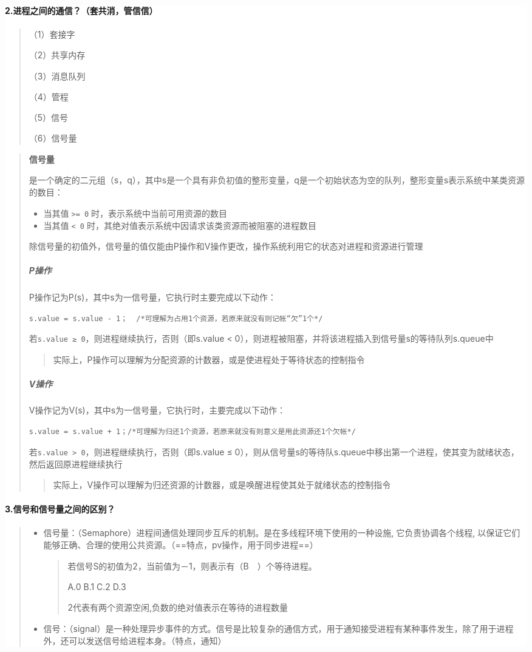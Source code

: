 #### 2.进程之间的通信？（套共消，管信信）

> （1）套接字
>
> （2）共享内存
>
> （3）消息队列
>
> （4）管程
>
> （5）信号
>
> （6）信号量

> **信号量**
>
> 是一个确定的二元组（s，q），其中s是一个具有非负初值的整形变量，q是一个初始状态为空的队列，整形变量s表示系统中某类资源的数目：
>
> - 当其值 `>= 0` 时，表示系统中当前可用资源的数目
> - 当其值 `< 0` 时，其绝对值表示系统中因请求该类资源而被阻塞的进程数目
>
> 除信号量的初值外，信号量的值仅能由P操作和V操作更改，操作系统利用它的状态对进程和资源进行管理
>
> ##### P操作
>
> P操作记为P(s)，其中s为一信号量，它执行时主要完成以下动作：
>
> ```
> s.value = s.value - 1；  /*可理解为占用1个资源，若原来就没有则记帐“欠”1个*/
> ```
>
> 若`s.value ≥ 0`，则进程继续执行，否则（即s.value < 0），则进程被阻塞，并将该进程插入到信号量s的等待队列s.queue中
>
> > 实际上，P操作可以理解为分配资源的计数器，或是使进程处于等待状态的控制指令
>
> ##### V操作
>
> V操作记为V(s)，其中s为一信号量，它执行时，主要完成以下动作：
>
> ```
> s.value = s.value + 1；/*可理解为归还1个资源，若原来就没有则意义是用此资源还1个欠帐*/
> ```
>
> 若`s.value > 0`，则进程继续执行，否则（即s.value ≤ 0），则从信号量s的等待队s.queue中移出第一个进程，使其变为就绪状态，然后返回原进程继续执行
>
> > 实际上，V操作可以理解为归还资源的计数器，或是唤醒进程使其处于就绪状态的控制指令      

#### 3.信号和信号量之间的区别？

> - 信号量：（Semaphore）进程间通信处理同步互斥的机制。是在多线程环境下使用的一种设施, 它负责协调各个线程, 以保证它们能够正确、合理的使用公共资源。（==特点，pv操作，用于同步进程==）
>
>   > 若信号S的初值为2，当前值为－1，则表示有（B　）个等待进程。
>   >
>   > A.0  B.1  C.2  D.3
>   >
>   > 2代表有两个资源空闲,负数的绝对值表示在等待的进程数量
>
> - 信号：（signal）是一种处理异步事件的方式。信号是比较复杂的通信方式，用于通知接受进程有某种事件发生，除了用于进程外，还可以发送信号给进程本身。（特点，通知）
